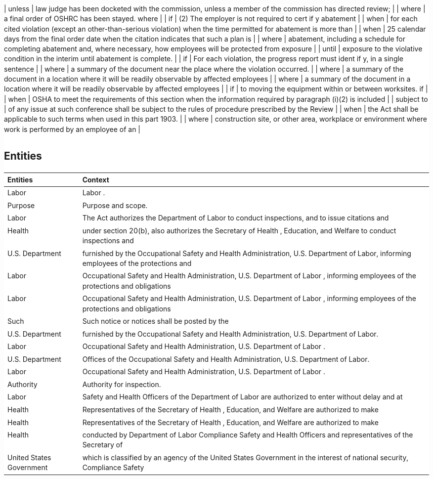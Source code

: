 | unless           | law judge has been docketed with the commission, unless a member of the commission has directed review;                                   |
| where            | a final order of OSHRC has been stayed. where                                                                                             |
| if               | (2) The employer is not required to cert if y abatement                                                                                   |
| when             | for each cited violation (except an other-than-serious violation) when the time permitted for abatement is more than                      |
| when             | 25 calendar days from the final order date when the citation indicates that such a plan is                                                |
| where            | abatement, including a schedule for completing abatement and, where necessary, how employees will be protected from exposure              |
| until            | exposure to the violative condition in the interim until  abatement is complete.                                                          |
| if               | For each violation, the progress report must ident if y, in a single sentence                                                             |
| where            | a summary of the document near the place where  the violation occurred.                                                                   |
| where            | a summary of the document in a location where it will be readily observable by affected employees                                         |
| where            | a summary of the document in a location where it will be readily observable by affected employees                                         |
| if               | to moving the equipment within or between worksites. if                                                                                   |
| when             | OSHA to meet the requirements of this section when the information required by paragraph (i)(2) is included                               |
| subject to       | of any issue at such conference shall be subject to the rules of procedure prescribed by the Review                                       |
| when             | the Act shall be applicable to such terms when  used in this part 1903.                                                                   |
| where            | construction site, or other area, workplace or environment where work is performed by an employee of an                                   |


## Entities

| Entities                 | Context                                                                                                                              |
|:-------------------------|:-------------------------------------------------------------------------------------------------------------------------------------|
| Labor                    | Labor .                                                                                                                              |
| Purpose                  | Purpose  and scope.                                                                                                                  |
| Labor                    | The Act authorizes the Department of  Labor to conduct inspections, and to issue citations and                                       |
| Health                   | under section 20(b), also authorizes the Secretary of Health , Education, and Welfare to conduct inspections and                     |
| U.S. Department          | furnished by the Occupational Safety and Health Administration, U.S. Department of Labor, informing employees of the protections and |
| Labor                    | Occupational Safety and Health Administration, U.S. Department of Labor , informing employees of the protections and obligations     |
| Labor                    | Occupational Safety and Health Administration, U.S. Department of Labor , informing employees of the protections and obligations     |
| Such                     | Such notice or notices shall be posted by the                                                                                        |
| U.S. Department          | furnished by the Occupational Safety and Health Administration, U.S. Department  of Labor.                                           |
| Labor                    | Occupational Safety and Health Administration, U.S. Department of Labor .                                                            |
| U.S. Department          | Offices of the Occupational Safety and Health Administration, U.S. Department  of Labor.                                             |
| Labor                    | Occupational Safety and Health Administration, U.S. Department of Labor .                                                            |
| Authority                | Authority  for inspection.                                                                                                           |
| Labor                    | Safety and Health Officers of the Department of Labor are authorized to enter without delay and at                                   |
| Health                   | Representatives of the Secretary of  Health , Education, and Welfare are authorized to make                                          |
| Health                   | Representatives of the Secretary of  Health , Education, and Welfare are authorized to make                                          |
| Health                   | conducted by Department of Labor Compliance Safety and Health  Officers and representatives of the Secretary of                      |
| United States Government | which is classified by an agency of the United States Government in the interest of national security, Compliance Safety             |